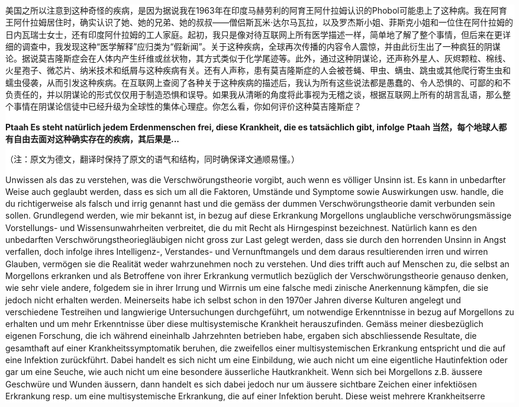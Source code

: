 美国之所以注意到这种奇怪的疾病，是因为据说我在1963年在印度马赫劳利的阿育王阿什拉姆认识的Phobol可能患上了这种病。我在阿育王阿什拉姆居住时，确实认识了她、她的兄弟、她的叔叔——僧侣斯瓦米·达尔马瓦拉，以及罗杰斯小姐、菲斯克小姐和一位住在阿什拉姆的日内瓦瑞士女士，还有印度阿什拉姆的工人家庭。起初，我只是像对待互联网上所有医学描述一样，简单地了解了整个事情，但后来在更详细的调查中，我发现这种“医学解释”应归类为“假新闻”。关于这种疾病，全球再次传播的内容令人震惊，并由此衍生出了一种疯狂的阴谋论。据说莫吉隆斯症会在人体内产生纤维或丝状物，其方式类似于化学尾迹等。此外，通过这种阴谋论，还声称外星人、灰烬颗粒、棉线、火星孢子、微芯片、纳米技术和纸屑与这种疾病有关。还有人声称，患有莫吉隆斯症的人会被苍蝇、甲虫、螨虫、跳虫或其他爬行寄生虫和蠕虫侵袭，从而引发这种疾病。在互联网上查阅了各种关于这种疾病的描述后，我认为所有这些说法都是愚蠢的、令人恐惧的、可鄙的和不负责任的，并以阴谋论的形式仅仅用于制造恐惧和误导。如果我从清晰的角度将此事视为无稽之谈，根据互联网上所有的胡言乱语，那么整个事情在阴谋论信徒中已经升级为全球性的集体心理症。你怎么看，你如何评价这种莫吉隆斯症？

**Ptaah     Es steht natürlich jedem Erdenmenschen frei, diese Krankheit, die es tatsächlich gibt, infolge**
**Ptaah    当然，每个地球人都有自由去面对这种确实存在的疾病，其后果是...**

（注：原文为德文，翻译时保持了原文的语气和结构，同时确保译文通顺易懂。）

Unwissen als das zu verstehen, was die Verschwörungstheorie vorgibt, auch wenn es völliger Unsinn ist. Es kann in unbedarfter Weise auch geglaubt werden, dass es sich um all die Faktoren, Umstände und Symptome sowie Auswirkungen usw. handle, die du richtigerweise als falsch und irrig genannt hast und die gemäss der dummen Verschwörungstheorie damit verbunden sein sollen. Grundlegend werden, wie mir bekannt ist, in bezug auf diese Erkrankung Morgellons unglaubliche verschwörungsmässige Vorstellungs- und Wissensunwahrheiten verbreitet, die du mit Recht als Hirngespinst bezeichnest. Natürlich kann es den unbedarften Verschwörungstheoriegläubigen nicht gross zur Last gelegt werden, dass sie durch den horrenden Unsinn in Angst verfallen, doch infolge ihres Intelligenz-, Verstandes- und Vernunftmangels und dem daraus resultierenden irren und wirren Glauben, vermögen sie die Realität weder wahrzunehmen noch zu verstehen. Und dies trifft auch auf Menschen zu, die selbst an Morgellons erkranken und als Betroffene von ihrer Erkrankung vermutlich bezüglich der Verschwörungstheorie genauso denken, wie sehr viele andere, folgedem sie in ihrer Irrung und Wirrnis um eine falsche medi zinische Anerkennung kämpfen, die sie jedoch nicht erhalten werden. Meinerseits habe ich selbst schon in den 1970er Jahren diverse Kulturen angelegt und verschiedene Testreihen und langwierige Untersuchungen durchgeführt, um notwendige Erkenntnisse in bezug auf Morgellons zu erhalten und um mehr Erkenntnisse über diese multisystemische Krankheit herauszufinden. Gemäss meiner diesbezüglich eigenen Forschung, die ich während eineinhalb Jahrzehnten betrieben habe, ergaben sich abschliessende Resultate, die gesamthaft auf einer Krankheitssymptomatik beruhen, die zweifellos einer multisystemischen Erkrankung entspricht und die auf eine Infektion zurückführt. Dabei handelt es sich nicht um eine Einbildung, wie auch nicht um eine eigentliche Hautinfektion oder gar um eine Seuche, wie auch nicht um eine besondere äusserliche Hautkrankheit. Wenn sich bei Morgellons z.B. äussere Geschwüre und Wunden äussern, dann handelt es sich dabei jedoch nur um äussere sichtbare Zeichen einer infektiösen Erkrankung resp. um eine multisystemische Erkrankung, die auf einer Infektion beruht. Diese weist mehrere Krankheitserre